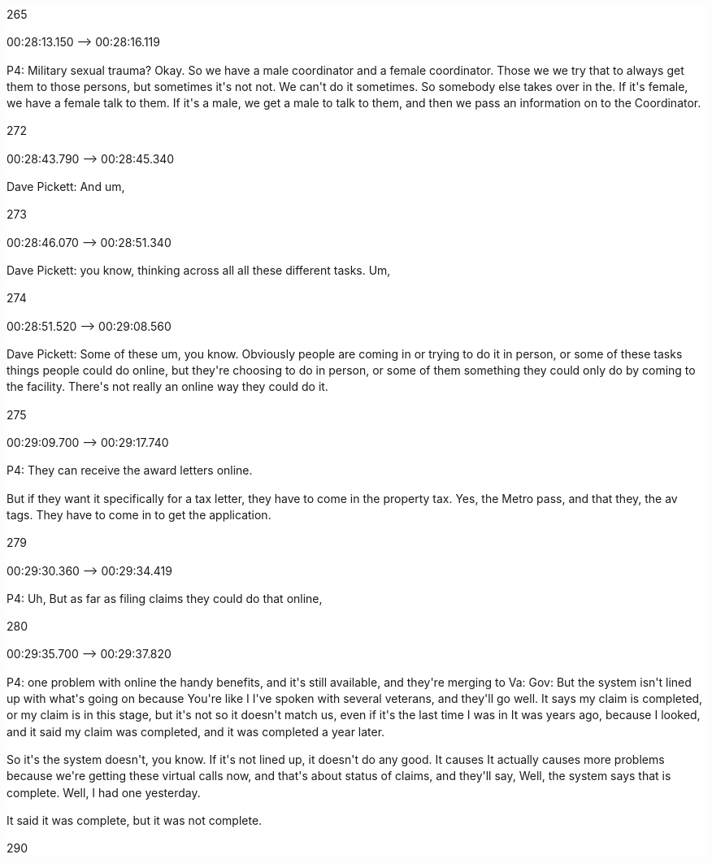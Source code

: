 265

00:28:13.150 --> 00:28:16.119

P4: Military sexual trauma? Okay. So we have a male coordinator and a female coordinator. Those we we try that to always get them to those persons, but sometimes it's not not. We can't do it sometimes. So somebody else takes over in the. If it's female, we have a female talk to them. If it's a male, we get a male to talk to them, and then we pass an information on to the Coordinator.

272

00:28:43.790 --> 00:28:45.340

Dave Pickett: And um,

273

00:28:46.070 --> 00:28:51.340

Dave Pickett: you know, thinking across all all these different tasks. Um,

274

00:28:51.520 --> 00:29:08.560

Dave Pickett: Some of these um, you know. Obviously people are coming in or trying to do it in person, or some of these tasks things people could do online, but they're choosing to do in person, or some of them something they could only do by coming to the facility. There's not really an online way they could do it.

275

00:29:09.700 --> 00:29:17.740

P4: They can receive the award letters online. 

But if they want it specifically for a tax letter, they have to come in the property tax. Yes, the Metro pass, and that they, the av tags. They have to come in to get the application.

279

00:29:30.360 --> 00:29:34.419

P4: Uh, But as far as filing claims they could do that online,

280

00:29:35.700 --> 00:29:37.820

P4: one problem with online the handy benefits, and it's still available, and they're merging to Va: Gov: But the system isn't lined up with what's going on because You're like I I've spoken with several veterans, and they'll go well. It says my claim is completed, or my claim is in this stage, but it's not so it doesn't match us, even if it's the last time I was in It was years ago, because I looked, and it said my claim was completed, and it was completed a year later.

So it's the system doesn't, you know. If it's not lined up, it doesn't do any good. It causes It actually causes more problems because we're getting these virtual calls now, and that's about status of claims, and they'll say, Well, the system says that is complete. Well, I had one yesterday.

 It said it was complete, but it was not complete.

290
